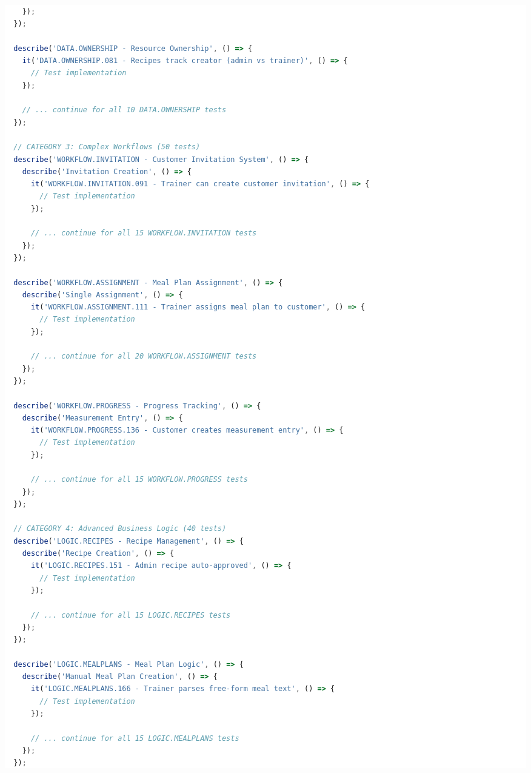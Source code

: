 ```typescript
    });
  });

  describe('DATA.OWNERSHIP - Resource Ownership', () => {
    it('DATA.OWNERSHIP.081 - Recipes track creator (admin vs trainer)', () => {
      // Test implementation
    });

    // ... continue for all 10 DATA.OWNERSHIP tests
  });

  // CATEGORY 3: Complex Workflows (50 tests)
  describe('WORKFLOW.INVITATION - Customer Invitation System', () => {
    describe('Invitation Creation', () => {
      it('WORKFLOW.INVITATION.091 - Trainer can create customer invitation', () => {
        // Test implementation
      });

      // ... continue for all 15 WORKFLOW.INVITATION tests
    });
  });

  describe('WORKFLOW.ASSIGNMENT - Meal Plan Assignment', () => {
    describe('Single Assignment', () => {
      it('WORKFLOW.ASSIGNMENT.111 - Trainer assigns meal plan to customer', () => {
        // Test implementation
      });

      // ... continue for all 20 WORKFLOW.ASSIGNMENT tests
    });
  });

  describe('WORKFLOW.PROGRESS - Progress Tracking', () => {
    describe('Measurement Entry', () => {
      it('WORKFLOW.PROGRESS.136 - Customer creates measurement entry', () => {
        // Test implementation
      });

      // ... continue for all 15 WORKFLOW.PROGRESS tests
    });
  });

  // CATEGORY 4: Advanced Business Logic (40 tests)
  describe('LOGIC.RECIPES - Recipe Management', () => {
    describe('Recipe Creation', () => {
      it('LOGIC.RECIPES.151 - Admin recipe auto-approved', () => {
        // Test implementation
      });

      // ... continue for all 15 LOGIC.RECIPES tests
    });
  });

  describe('LOGIC.MEALPLANS - Meal Plan Logic', () => {
    describe('Manual Meal Plan Creation', () => {
      it('LOGIC.MEALPLANS.166 - Trainer parses free-form meal text', () => {
        // Test implementation
      });

      // ... continue for all 15 LOGIC.MEALPLANS tests
    });
  });

```
